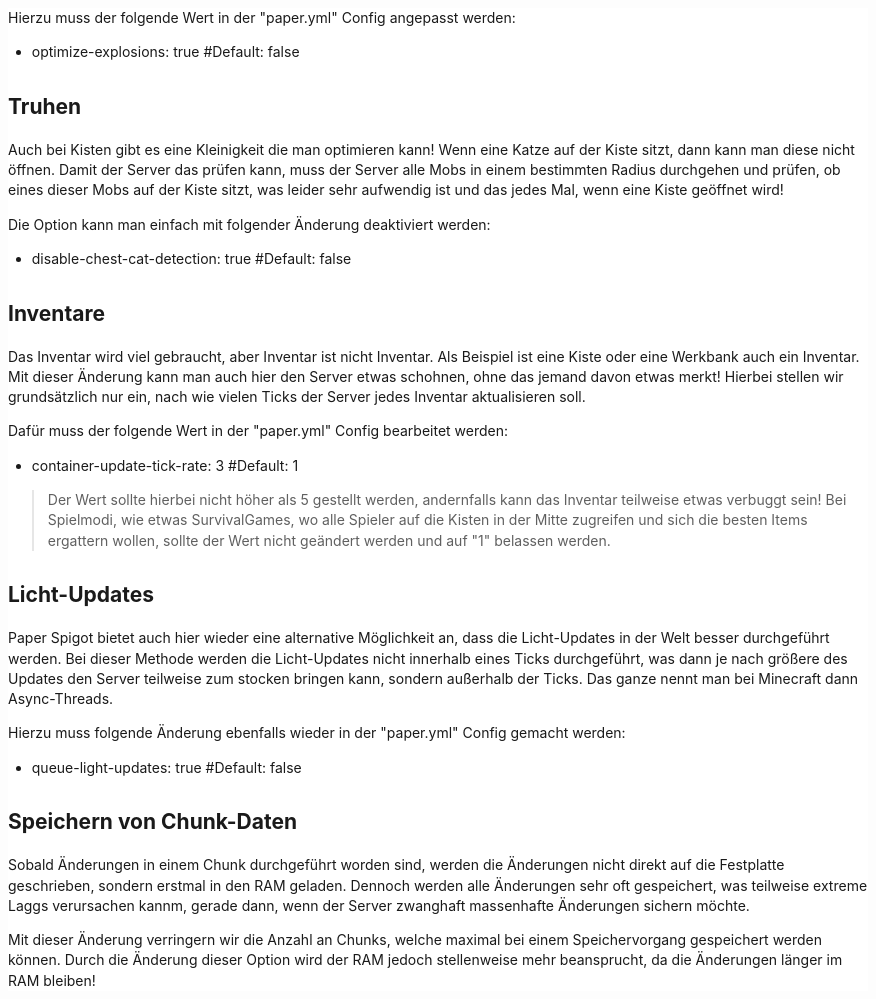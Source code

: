 Hierzu muss der folgende Wert in der "paper.yml" Config angepasst werden:
- optimize-explosions: true #Default: false

## Truhen

Auch bei Kisten gibt es eine Kleinigkeit die man optimieren kann! Wenn eine Katze auf der Kiste sitzt, dann kann man diese nicht öffnen.
Damit der Server das prüfen kann, muss der Server alle Mobs in einem bestimmten Radius durchgehen und prüfen, ob eines dieser Mobs auf der Kiste sitzt, was leider sehr aufwendig ist und das jedes Mal, wenn eine Kiste geöffnet wird!

Die Option kann man einfach mit folgender Änderung deaktiviert werden:
- disable-chest-cat-detection: true #Default: false

## Inventare

Das Inventar wird viel gebraucht, aber Inventar ist nicht Inventar. Als Beispiel ist eine Kiste oder eine Werkbank auch ein Inventar.
Mit dieser Änderung kann man auch hier den Server etwas schohnen, ohne das jemand davon etwas merkt!
Hierbei stellen wir grundsätzlich nur ein, nach wie vielen Ticks der Server jedes Inventar aktualisieren soll.

Dafür muss der folgende Wert in der "paper.yml" Config bearbeitet werden:
- container-update-tick-rate: 3 #Default: 1

> Der Wert sollte hierbei nicht höher als 5 gestellt werden, andernfalls kann das Inventar teilweise etwas verbuggt sein!
> Bei Spielmodi, wie etwas SurvivalGames, wo alle Spieler auf die Kisten in der Mitte zugreifen und sich die besten Items ergattern wollen, sollte der Wert nicht geändert werden und auf "1" belassen werden.

## Licht-Updates

Paper Spigot bietet auch hier wieder eine alternative Möglichkeit an, dass die Licht-Updates in der Welt besser durchgeführt werden.
Bei dieser Methode werden die Licht-Updates nicht innerhalb eines Ticks durchgeführt, was dann je nach größere des Updates den Server teilweise zum stocken bringen kann, sondern außerhalb der Ticks. Das ganze nennt man bei Minecraft dann Async-Threads.

Hierzu muss folgende Änderung ebenfalls wieder in der "paper.yml" Config gemacht werden:
- queue-light-updates: true #Default: false

## Speichern von Chunk-Daten

Sobald Änderungen in einem Chunk durchgeführt worden sind, werden die Änderungen nicht direkt auf die Festplatte geschrieben, sondern erstmal in den RAM geladen.
Dennoch werden alle Änderungen sehr oft gespeichert, was teilweise extreme Laggs verursachen kannm, gerade dann, wenn der Server zwanghaft massenhafte Änderungen sichern möchte.

Mit dieser Änderung verringern wir die Anzahl an Chunks, welche maximal bei einem Speichervorgang gespeichert werden können.
Durch die Änderung dieser Option wird der RAM jedoch stellenweise mehr beansprucht, da die Änderungen länger im RAM bleiben!
